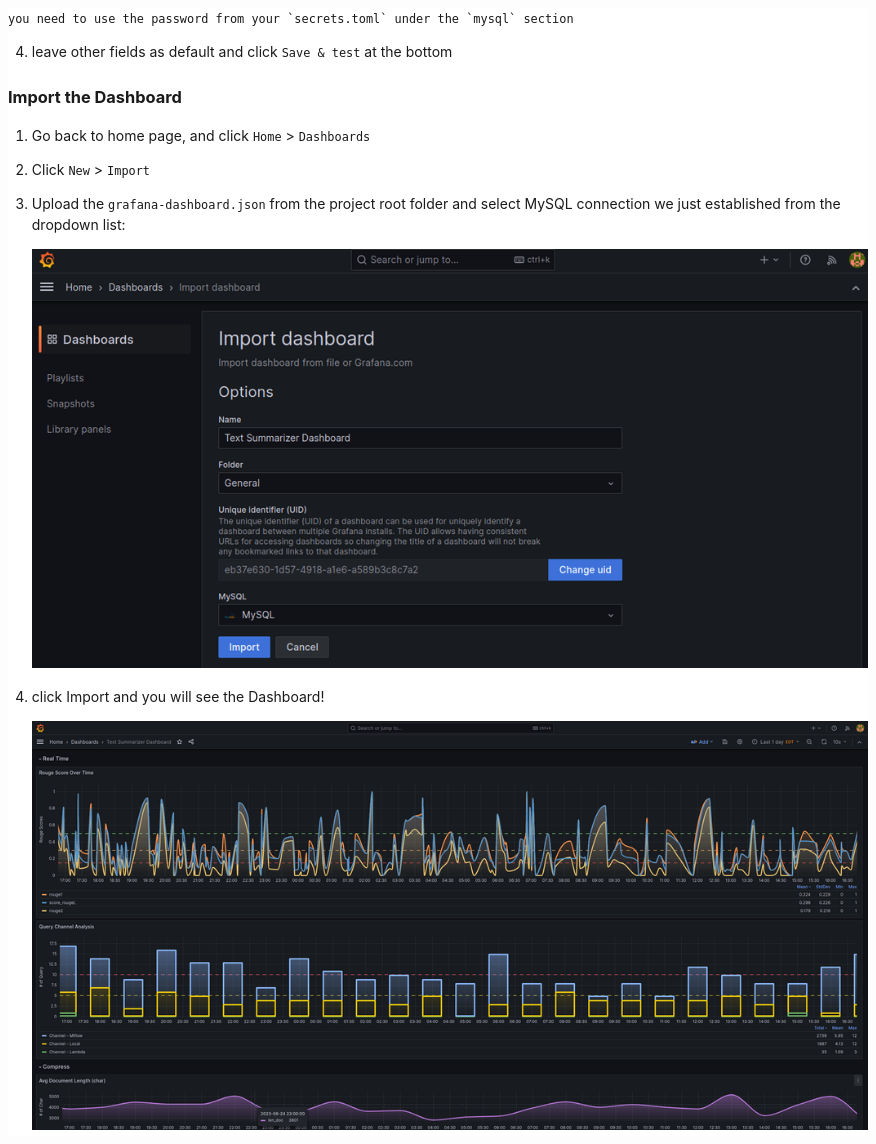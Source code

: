     you need to use the password from your `secrets.toml` under the `mysql` section
    
4. leave other fields as default and click `Save & test` at the bottom

### Import the Dashboard

1. Go back to home page, and click `Home` > `Dashboards`
2. Click `New` > `Import`
3. Upload the `grafana-dashboard.json` from the project root folder and select MySQL connection we just established from the dropdown list:
    
    ![Untitled](images/Untitled%205.png)
    
4. click Import and you will see the Dashboard!
    
    ![Untitled](images/Untitled%206.png)
    